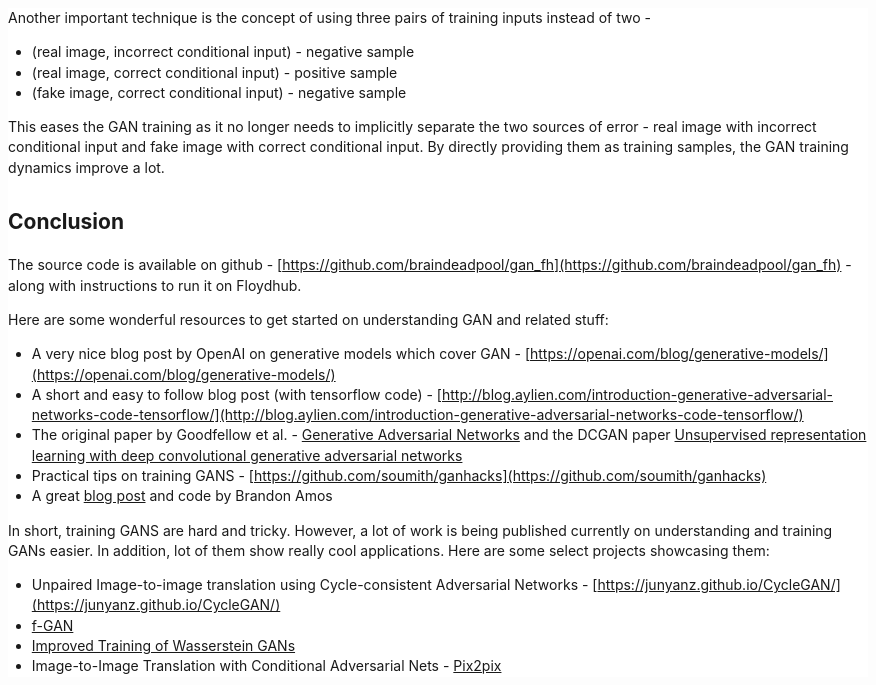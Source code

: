Another important technique is the concept of using three pairs of training inputs instead of two - 
* (real image, incorrect conditional input) - negative sample
* (real image, correct conditional input) - positive sample
* (fake image, correct conditional input) - negative sample

This eases the GAN training as it no longer needs to implicitly separate the two sources of error - real image with incorrect conditional input and fake image with correct conditional input. By directly providing them as training samples, the GAN training dynamics improve a lot.

Conclusion
----------
The source code is available on github - [https://github.com/braindeadpool/gan_fh](https://github.com/braindeadpool/gan_fh) - along with instructions to run it on Floydhub.

Here are some wonderful resources to get started on understanding GAN and related stuff:

* A very nice blog post by OpenAI on generative models which cover GAN - [https://openai.com/blog/generative-models/](https://openai.com/blog/generative-models/)
* A short and easy to follow blog post (with tensorflow code) - [http://blog.aylien.com/introduction-generative-adversarial-networks-code-tensorflow/](http://blog.aylien.com/introduction-generative-adversarial-networks-code-tensorflow/)
* The original paper by Goodfellow et al. - [Generative Adversarial Networks](https://arxiv.org/abs/1406.2661) and the DCGAN paper [Unsupervised representation learning with deep convolutional generative adversarial networks](https://arxiv.org/pdf/1511.06434.pdf)
* Practical tips on training GANS - [https://github.com/soumith/ganhacks](https://github.com/soumith/ganhacks)
* A great [blog post](http://bamos.github.io/2016/08/09/deep-completion/#step-1-interpreting-images-as-samples-from-a-probability-distribution) and code by Brandon Amos


In short, training GANS are hard and tricky. However, a lot of work is being published currently on understanding and training GANs easier. In addition, lot of them show really cool applications. Here are some select projects showcasing them:

* Unpaired Image-to-image translation using Cycle-consistent Adversarial Networks - [https://junyanz.github.io/CycleGAN/](https://junyanz.github.io/CycleGAN/)
* [f-GAN](http://papers.nips.cc/paper/6066-f-gan-training-generative-neural-samplers-using-variational-divergence-minimization)
* [Improved Training of Wasserstein GANs](https://arxiv.org/abs/1704.00028)
* Image-to-Image Translation with Conditional Adversarial Nets - [Pix2pix](https://phillipi.github.io/pix2pix/)
